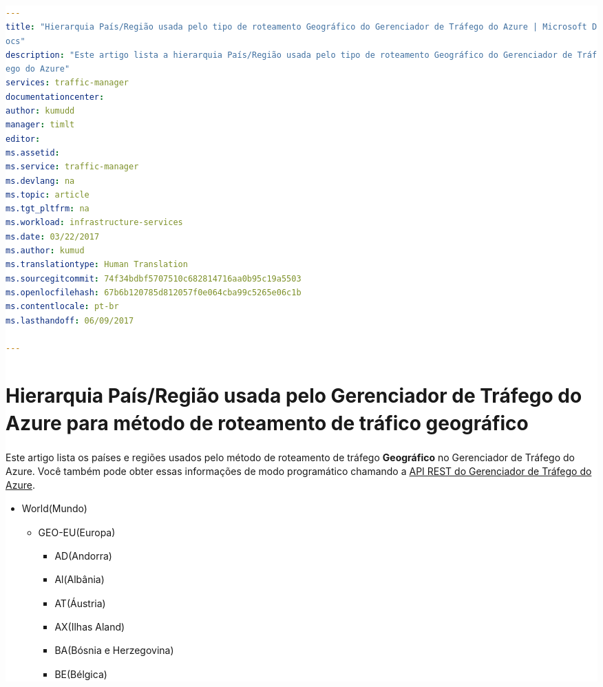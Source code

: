```yaml
---
title: "Hierarquia País/Região usada pelo tipo de roteamento Geográfico do Gerenciador de Tráfego do Azure | Microsoft Docs"
description: "Este artigo lista a hierarquia País/Região usada pelo tipo de roteamento Geográfico do Gerenciador de Tráfego do Azure"
services: traffic-manager
documentationcenter: 
author: kumudd
manager: timlt
editor: 
ms.assetid: 
ms.service: traffic-manager
ms.devlang: na
ms.topic: article
ms.tgt_pltfrm: na
ms.workload: infrastructure-services
ms.date: 03/22/2017
ms.author: kumud
ms.translationtype: Human Translation
ms.sourcegitcommit: 74f34bdbf5707510c682814716aa0b95c19a5503
ms.openlocfilehash: 67b6b120785d812057f0e064cba99c5265e06c1b
ms.contentlocale: pt-br
ms.lasthandoff: 06/09/2017

---
```


# <a name="countryregion-hierarchy-used-by-azure-traffic-manager-for-geographic-traffic-routing-method"></a>Hierarquia País/Região usada pelo Gerenciador de Tráfego do Azure para método de roteamento de tráfico geográfico

Este artigo lista os países e regiões usados pelo método de roteamento de tráfego **Geográfico** no Gerenciador de Tráfego do Azure. Você também pode obter essas informações de modo programático chamando a [API REST do Gerenciador de Tráfego do Azure](https://docs.microsoft.com/rest/api/trafficmanager/). 

- World(Mundo)

    - GEO-EU(Europa)

        - AD(Andorra)

        - Al(Albânia)

        - AT(Áustria)

        - AX(Ilhas Aland)

        - BA(Bósnia e Herzegovina)

        - BE(Bélgica)
